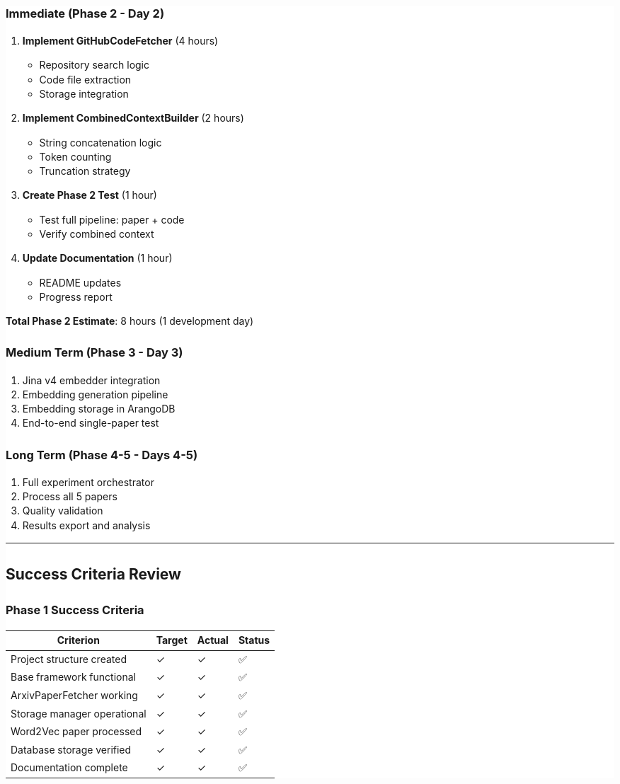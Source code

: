 ### Immediate (Phase 2 - Day 2)

1. **Implement GitHubCodeFetcher** (4 hours)
   - Repository search logic
   - Code file extraction
   - Storage integration

2. **Implement CombinedContextBuilder** (2 hours)
   - String concatenation logic
   - Token counting
   - Truncation strategy

3. **Create Phase 2 Test** (1 hour)
   - Test full pipeline: paper + code
   - Verify combined context

4. **Update Documentation** (1 hour)
   - README updates
   - Progress report

**Total Phase 2 Estimate**: 8 hours (1 development day)

### Medium Term (Phase 3 - Day 3)

1. Jina v4 embedder integration
2. Embedding generation pipeline
3. Embedding storage in ArangoDB
4. End-to-end single-paper test

### Long Term (Phase 4-5 - Days 4-5)

1. Full experiment orchestrator
2. Process all 5 papers
3. Quality validation
4. Results export and analysis

---

## Success Criteria Review

### Phase 1 Success Criteria

| Criterion | Target | Actual | Status |
|-----------|--------|--------|--------|
| Project structure created | ✓ | ✓ | ✅ |
| Base framework functional | ✓ | ✓ | ✅ |
| ArxivPaperFetcher working | ✓ | ✓ | ✅ |
| Storage manager operational | ✓ | ✓ | ✅ |
| Word2Vec paper processed | ✓ | ✓ | ✅ |
| Database storage verified | ✓ | ✓ | ✅ |
| Documentation complete | ✓ | ✓ | ✅ |
